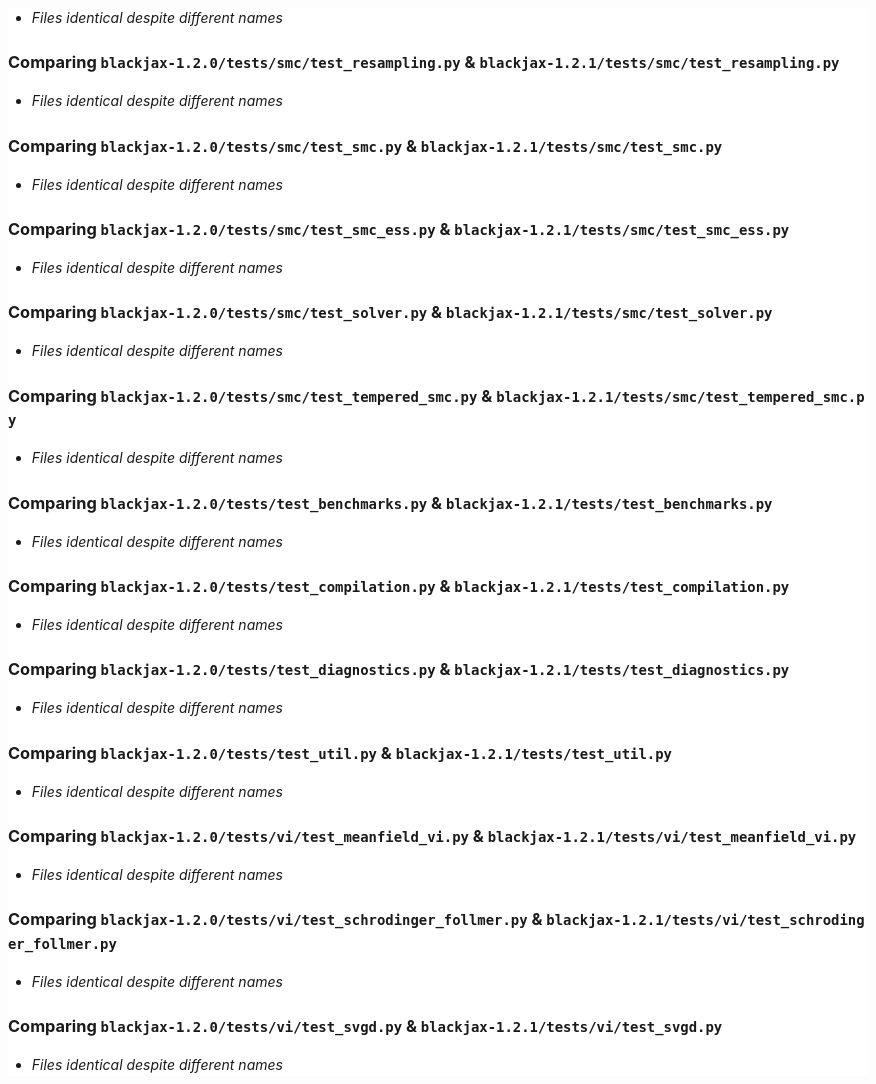  * *Files identical despite different names*

### Comparing `blackjax-1.2.0/tests/smc/test_resampling.py` & `blackjax-1.2.1/tests/smc/test_resampling.py`

 * *Files identical despite different names*

### Comparing `blackjax-1.2.0/tests/smc/test_smc.py` & `blackjax-1.2.1/tests/smc/test_smc.py`

 * *Files identical despite different names*

### Comparing `blackjax-1.2.0/tests/smc/test_smc_ess.py` & `blackjax-1.2.1/tests/smc/test_smc_ess.py`

 * *Files identical despite different names*

### Comparing `blackjax-1.2.0/tests/smc/test_solver.py` & `blackjax-1.2.1/tests/smc/test_solver.py`

 * *Files identical despite different names*

### Comparing `blackjax-1.2.0/tests/smc/test_tempered_smc.py` & `blackjax-1.2.1/tests/smc/test_tempered_smc.py`

 * *Files identical despite different names*

### Comparing `blackjax-1.2.0/tests/test_benchmarks.py` & `blackjax-1.2.1/tests/test_benchmarks.py`

 * *Files identical despite different names*

### Comparing `blackjax-1.2.0/tests/test_compilation.py` & `blackjax-1.2.1/tests/test_compilation.py`

 * *Files identical despite different names*

### Comparing `blackjax-1.2.0/tests/test_diagnostics.py` & `blackjax-1.2.1/tests/test_diagnostics.py`

 * *Files identical despite different names*

### Comparing `blackjax-1.2.0/tests/test_util.py` & `blackjax-1.2.1/tests/test_util.py`

 * *Files identical despite different names*

### Comparing `blackjax-1.2.0/tests/vi/test_meanfield_vi.py` & `blackjax-1.2.1/tests/vi/test_meanfield_vi.py`

 * *Files identical despite different names*

### Comparing `blackjax-1.2.0/tests/vi/test_schrodinger_follmer.py` & `blackjax-1.2.1/tests/vi/test_schrodinger_follmer.py`

 * *Files identical despite different names*

### Comparing `blackjax-1.2.0/tests/vi/test_svgd.py` & `blackjax-1.2.1/tests/vi/test_svgd.py`

 * *Files identical despite different names*

